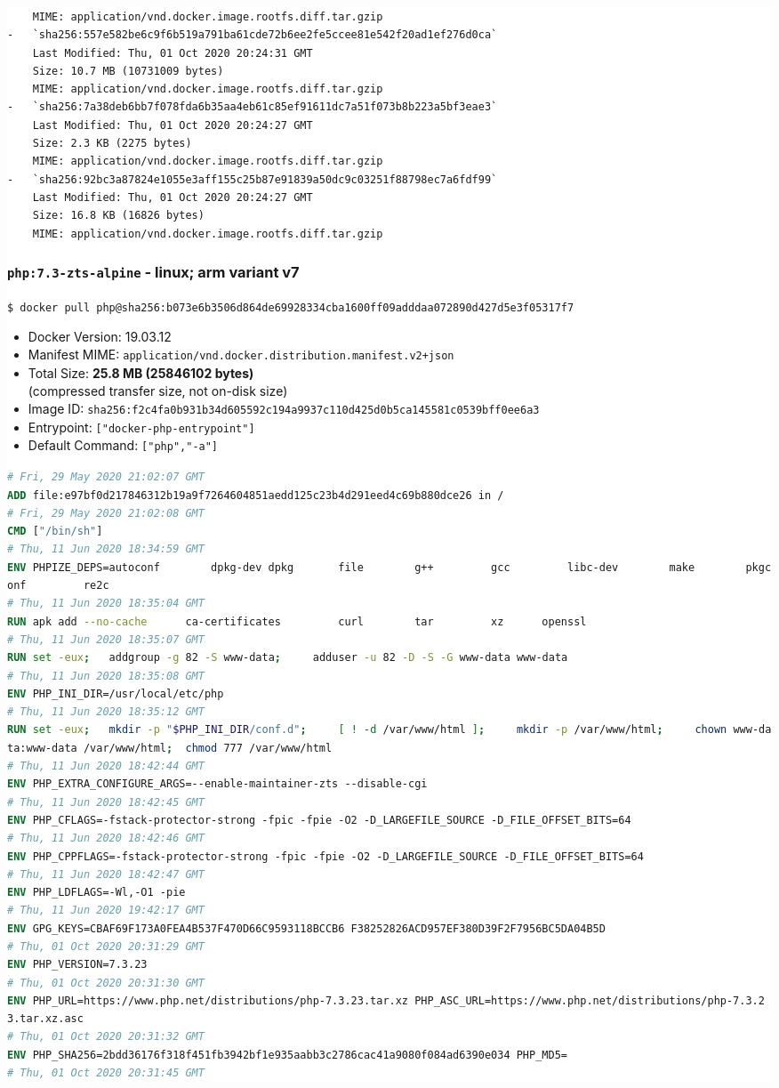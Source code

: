 		MIME: application/vnd.docker.image.rootfs.diff.tar.gzip
	-	`sha256:557e582be6c9f6b519a791ba61cde72b6ee2fe5ccee81e542f20ad1ef276d0ca`  
		Last Modified: Thu, 01 Oct 2020 20:24:31 GMT  
		Size: 10.7 MB (10731009 bytes)  
		MIME: application/vnd.docker.image.rootfs.diff.tar.gzip
	-	`sha256:7a38deb6bb7f078fda6b35aa4eb61c85ef91611dc7a51f073b8b223a5bf3eae3`  
		Last Modified: Thu, 01 Oct 2020 20:24:27 GMT  
		Size: 2.3 KB (2275 bytes)  
		MIME: application/vnd.docker.image.rootfs.diff.tar.gzip
	-	`sha256:92bc3a87824e1055e3aff155c25b87e91839a50dc9c03251f88798ec7a6fdf99`  
		Last Modified: Thu, 01 Oct 2020 20:24:27 GMT  
		Size: 16.8 KB (16826 bytes)  
		MIME: application/vnd.docker.image.rootfs.diff.tar.gzip

### `php:7.3-zts-alpine` - linux; arm variant v7

```console
$ docker pull php@sha256:b073e6b3506d864de69928334cba1600ff09adddaa072890d427d5e3f05317f7
```

-	Docker Version: 19.03.12
-	Manifest MIME: `application/vnd.docker.distribution.manifest.v2+json`
-	Total Size: **25.8 MB (25846102 bytes)**  
	(compressed transfer size, not on-disk size)
-	Image ID: `sha256:f2c4fa0b931b34d605592c194a9937c110d425d0b5ca145581c0539bff0ee6a3`
-	Entrypoint: `["docker-php-entrypoint"]`
-	Default Command: `["php","-a"]`

```dockerfile
# Fri, 29 May 2020 21:02:07 GMT
ADD file:e97bf0d217846312b19a9f7264604851aedd125c23b4d291eed4c69b880dce26 in / 
# Fri, 29 May 2020 21:02:08 GMT
CMD ["/bin/sh"]
# Thu, 11 Jun 2020 18:34:59 GMT
ENV PHPIZE_DEPS=autoconf 		dpkg-dev dpkg 		file 		g++ 		gcc 		libc-dev 		make 		pkgconf 		re2c
# Thu, 11 Jun 2020 18:35:04 GMT
RUN apk add --no-cache 		ca-certificates 		curl 		tar 		xz 		openssl
# Thu, 11 Jun 2020 18:35:07 GMT
RUN set -eux; 	addgroup -g 82 -S www-data; 	adduser -u 82 -D -S -G www-data www-data
# Thu, 11 Jun 2020 18:35:08 GMT
ENV PHP_INI_DIR=/usr/local/etc/php
# Thu, 11 Jun 2020 18:35:12 GMT
RUN set -eux; 	mkdir -p "$PHP_INI_DIR/conf.d"; 	[ ! -d /var/www/html ]; 	mkdir -p /var/www/html; 	chown www-data:www-data /var/www/html; 	chmod 777 /var/www/html
# Thu, 11 Jun 2020 18:42:44 GMT
ENV PHP_EXTRA_CONFIGURE_ARGS=--enable-maintainer-zts --disable-cgi
# Thu, 11 Jun 2020 18:42:45 GMT
ENV PHP_CFLAGS=-fstack-protector-strong -fpic -fpie -O2 -D_LARGEFILE_SOURCE -D_FILE_OFFSET_BITS=64
# Thu, 11 Jun 2020 18:42:46 GMT
ENV PHP_CPPFLAGS=-fstack-protector-strong -fpic -fpie -O2 -D_LARGEFILE_SOURCE -D_FILE_OFFSET_BITS=64
# Thu, 11 Jun 2020 18:42:47 GMT
ENV PHP_LDFLAGS=-Wl,-O1 -pie
# Thu, 11 Jun 2020 19:42:17 GMT
ENV GPG_KEYS=CBAF69F173A0FEA4B537F470D66C9593118BCCB6 F38252826ACD957EF380D39F2F7956BC5DA04B5D
# Thu, 01 Oct 2020 20:31:29 GMT
ENV PHP_VERSION=7.3.23
# Thu, 01 Oct 2020 20:31:30 GMT
ENV PHP_URL=https://www.php.net/distributions/php-7.3.23.tar.xz PHP_ASC_URL=https://www.php.net/distributions/php-7.3.23.tar.xz.asc
# Thu, 01 Oct 2020 20:31:32 GMT
ENV PHP_SHA256=2bdd36176f318f451fb3942bf1e935aabb3c2786cac41a9080f084ad6390e034 PHP_MD5=
# Thu, 01 Oct 2020 20:31:45 GMT
```